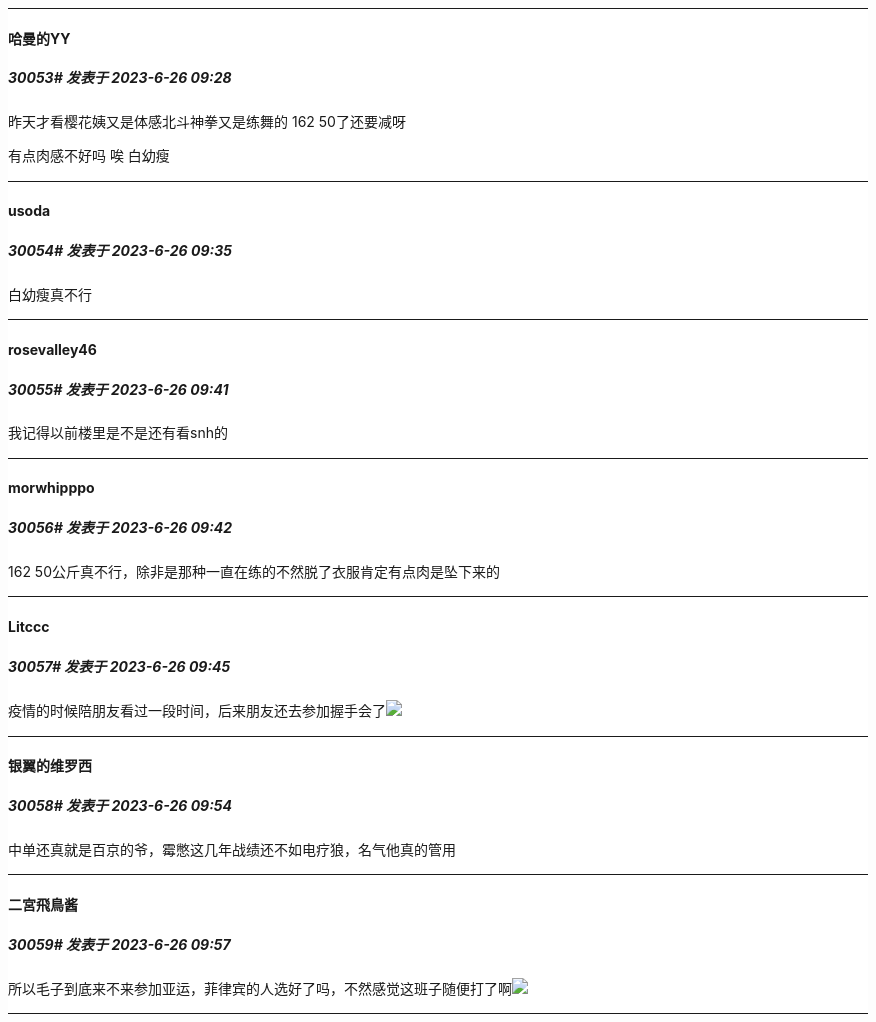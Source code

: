 *****

####  哈曼的YY  
##### 30053#       发表于 2023-6-26 09:28

昨天才看樱花姨又是体感北斗神拳又是练舞的 162 50了还要减呀

有点肉感不好吗 唉 白幼瘦


*****

####  usoda  
##### 30054#       发表于 2023-6-26 09:35

白幼瘦真不行

*****

####  rosevalley46  
##### 30055#       发表于 2023-6-26 09:41

我记得以前楼里是不是还有看snh的

*****

####  morwhipppo  
##### 30056#       发表于 2023-6-26 09:42

162 50公斤真不行，除非是那种一直在练的不然脱了衣服肯定有点肉是坠下来的


*****

####  Litccc  
##### 30057#       发表于 2023-6-26 09:45

疫情的时候陪朋友看过一段时间，后来朋友还去参加握手会了<img src="https://static.saraba1st.com/image/smiley/face2017/001.png" referrerpolicy="no-referrer">


*****

####  银翼的维罗西  
##### 30058#       发表于 2023-6-26 09:54

中单还真就是百京的爷，霉憋这几年战绩还不如电疗狼，名气他真的管用

*****

####  二宮飛鳥酱  
##### 30059#       发表于 2023-6-26 09:57

所以毛子到底来不来参加亚运，菲律宾的人选好了吗，不然感觉这班子随便打了啊<img src="https://static.saraba1st.com/image/smiley/face2017/037.png" referrerpolicy="no-referrer">

*****
